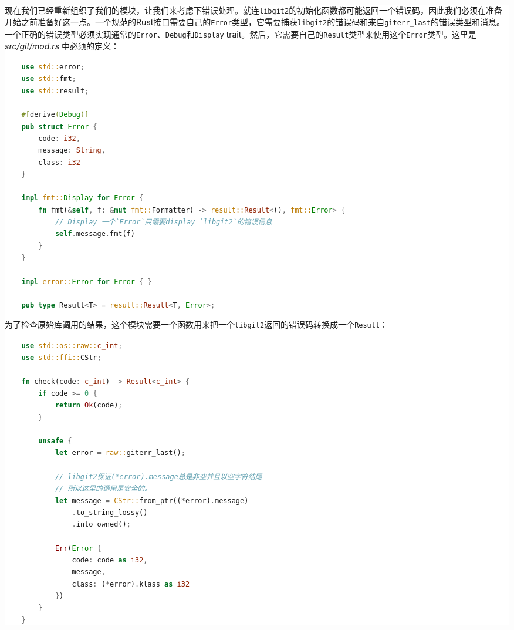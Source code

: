 现在我们已经重新组织了我们的模块，让我们来考虑下错误处理。就连`libgit2`的初始化函数都可能返回一个错误码，因此我们必须在准备开始之前准备好这一点。一个规范的Rust接口需要自己的`Error`类型，它需要捕获`libgit2`的错误码和来自`giterr_last`的错误类型和消息。一个正确的错误类型必须实现通常的`Error`、`Debug`和`Display` trait。然后，它需要自己的`Result`类型来使用这个`Error`类型。这里是 *src/git/mod.rs* 中必须的定义：
```Rust
    use std::error;
    use std::fmt;
    use std::result;

    #[derive(Debug)]
    pub struct Error {
        code: i32,
        message: String,
        class: i32
    }

    impl fmt::Display for Error {
        fn fmt(&self, f: &mut fmt::Formatter) -> result::Result<(), fmt::Error> {
            // Display 一个`Error`只需要display `libgit2`的错误信息
            self.message.fmt(f)
        }
    }

    impl error::Error for Error { }
    
    pub type Result<T> = result::Result<T, Error>;
```

为了检查原始库调用的结果，这个模块需要一个函数用来把一个`libgit2`返回的错误码转换成一个`Result`：
```Rust
    use std::os::raw::c_int;
    use std::ffi::CStr;

    fn check(code: c_int) -> Result<c_int> {
        if code >= 0 {
            return Ok(code);
        }

        unsafe {
            let error = raw::giterr_last();

            // libgit2保证(*error).message总是非空并且以空字符结尾
            // 所以这里的调用是安全的。
            let message = CStr::from_ptr((*error).message)
                .to_string_lossy()
                .into_owned();
            
            Err(Error {
                code: code as i32,
                message,
                class: (*error).klass as i32
            })
        }
    }
```

